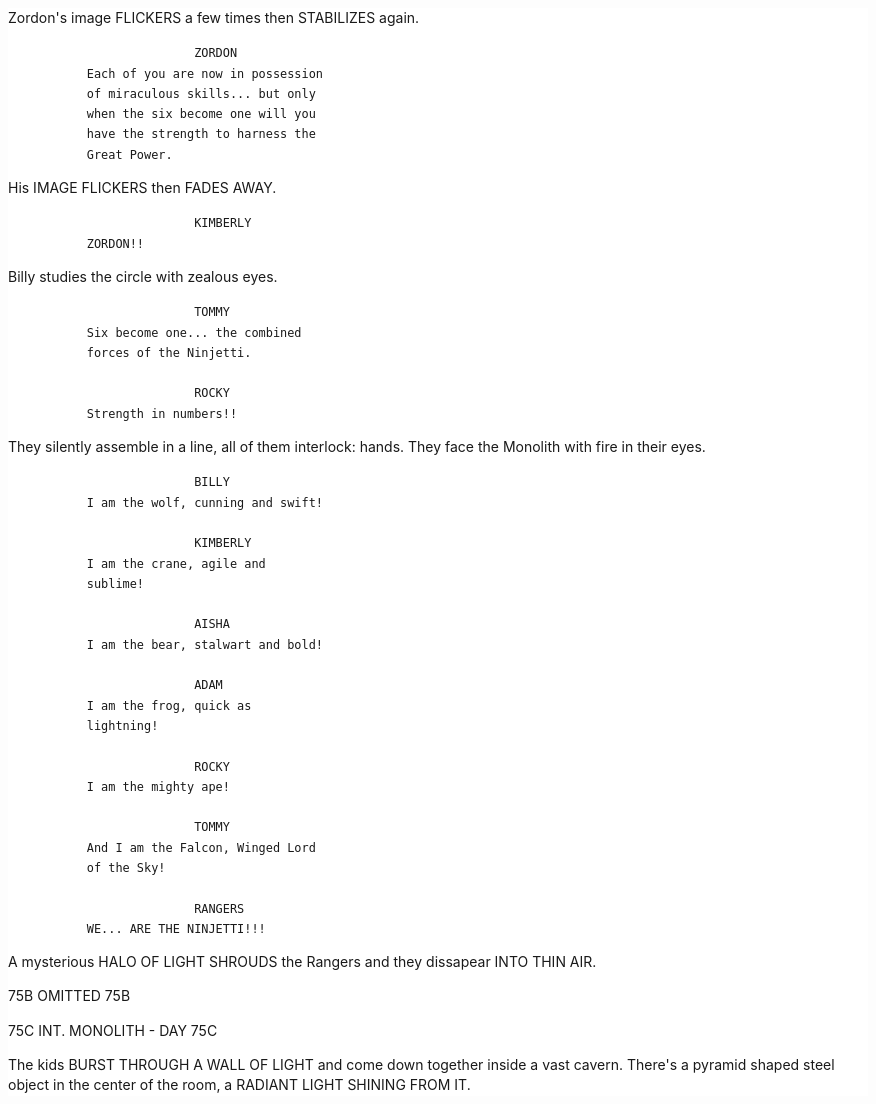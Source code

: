 Zordon's image FLICKERS a few times then STABILIZES again.

                              ZORDON
               Each of you are now in possession
               of miraculous skills... but only
               when the six become one will you
               have the strength to harness the
               Great Power.

His IMAGE FLICKERS then FADES AWAY.

                              KIMBERLY
               ZORDON!!

Billy studies the circle with zealous eyes.

                              TOMMY
               Six become one... the combined
               forces of the Ninjetti.

                              ROCKY
               Strength in numbers!!

They silently assemble in a line, all of them interlock:
hands.  They face the Monolith with fire in their eyes.

                              BILLY
               I am the wolf, cunning and swift!

                              KIMBERLY
               I am the crane, agile and
               sublime!

                              AISHA
               I am the bear, stalwart and bold!

                              ADAM
               I am the frog, quick as
               lightning!

                              ROCKY
               I am the mighty ape!

                              TOMMY
               And I am the Falcon, Winged Lord
               of the Sky!

                              RANGERS
               WE... ARE THE NINJETTI!!!

A mysterious HALO OF LIGHT SHROUDS the Rangers and they dissapear
INTO THIN AIR.

75B   OMITTED                                                    75B

75C   INT.  MONOLITH - DAY                                       75C

The kids BURST THROUGH A WALL OF LIGHT and come down together
inside a vast cavern.  There's a pyramid shaped steel object in
the center of the room, a RADIANT LIGHT SHINING FROM IT.
